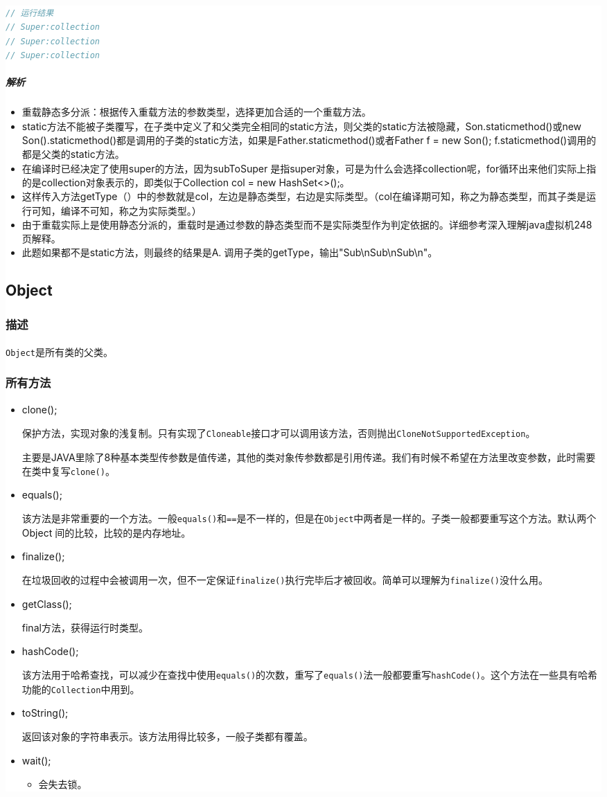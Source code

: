 ```java
// 运行结果
// Super:collection
// Super:collection
// Super:collection
```

##### 解析

- 重载静态多分派：根据传入重载方法的参数类型，选择更加合适的一个重载方法。
- static方法不能被子类覆写，在子类中定义了和父类完全相同的static方法，则父类的static方法被隐藏，Son.staticmethod()或new Son().staticmethod()都是调用的子类的static方法，如果是Father.staticmethod()或者Father f = new Son(); f.staticmethod()调用的都是父类的static方法。
- 在编译时已经决定了使用super的方法，因为subToSuper 是指super对象，可是为什么会选择collection呢，for循环出来他们实际上指的是collection对象表示的，即类似于Collection   col = new  HashSet<>();。
- 这样传入方法getType（）中的参数就是col，左边是静态类型，右边是实际类型。（col在编译期可知，称之为静态类型，而其子类是运行可知，编译不可知，称之为实际类型。）
- 由于重载实际上是使用静态分派的，重载时是通过参数的静态类型而不是实际类型作为判定依据的。详细参考深入理解java虚拟机248页解释。
- 此题如果都不是static方法，则最终的结果是A. 调用子类的getType，输出"Sub\nSub\nSub\n"。



## Object

### 描述

`Object`是所有类的父类。



### 所有方法

- clone();

  保护方法，实现对象的浅复制。只有实现了`Cloneable`接口才可以调用该方法，否则抛出`CloneNotSupportedException`。

  主要是JAVA里除了8种基本类型传参数是值传递，其他的类对象传参数都是引用传递。我们有时候不希望在方法里改变参数，此时需要在类中复写`clone()`。

- equals();

  该方法是非常重要的一个方法。一般`equals()`和`==`是不一样的，但是在`Object`中两者是一样的。子类一般都要重写这个方法。默认两个 Object 间的比较，比较的是内存地址。

- finalize();

  在垃圾回收的过程中会被调用一次，但不一定保证`finalize()`执行完毕后才被回收。简单可以理解为`finalize()`没什么用。

- getClass();

  final方法，获得运行时类型。

- hashCode();

  该方法用于哈希查找，可以减少在查找中使用`equals()`的次数，重写了`equals()`法一般都要重写`hashCode()`。这个方法在一些具有哈希功能的`Collection`中用到。

- toString();

  返回该对象的字符串表示。该方法用得比较多，一般子类都有覆盖。

- wait();

  - 会失去锁。
